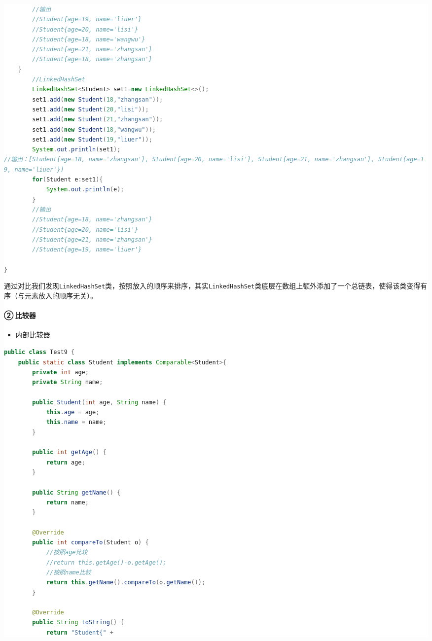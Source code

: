 ```java
        //输出
        //Student{age=19, name='liuer'}
		//Student{age=20, name='lisi'}
		//Student{age=18, name='wangwu'}
		//Student{age=21, name='zhangsan'}
		//Student{age=18, name='zhangsan'}
    }
		//LinkedHashSet
        LinkedHashSet<Student> set1=new LinkedHashSet<>();
        set1.add(new Student(18,"zhangsan"));
        set1.add(new Student(20,"lisi"));
        set1.add(new Student(21,"zhangsan"));
        set1.add(new Student(18,"wangwu"));
        set1.add(new Student(19,"liuer"));
        System.out.println(set1);
//输出：[Student{age=18, name='zhangsan'}, Student{age=20, name='lisi'}, Student{age=21, name='zhangsan'}, Student{age=19, name='liuer'}]
        for(Student e:set1){
            System.out.println(e);
        }
		//输出
        //Student{age=18, name='zhangsan'}
        //Student{age=20, name='lisi'}
        //Student{age=21, name='zhangsan'}
        //Student{age=19, name='liuer'}
       
}
```

通过对比我们发现`LinkedHashSet`类，按照放入的顺序来排序，其实`LinkedHashSet`类底层在数组上额外添加了一个总链表，使得该类变得有序（与元素放入的顺序无关）。

#### ② 比较器

- 内部比较器

```java
public class Test9 {
    public static class Student implements Comparable<Student>{
        private int age;
        private String name;

        public Student(int age, String name) {
            this.age = age;
            this.name = name;
        }

        public int getAge() {
            return age;
        }

        public String getName() {
            return name;
        }

        @Override
        public int compareTo(Student o) {
            //按照age比较
            //return this.getAge()-o.getAge();
            //按照name比较
            return this.getName().compareTo(o.getName());
        }

        @Override
        public String toString() {
            return "Student{" +
```